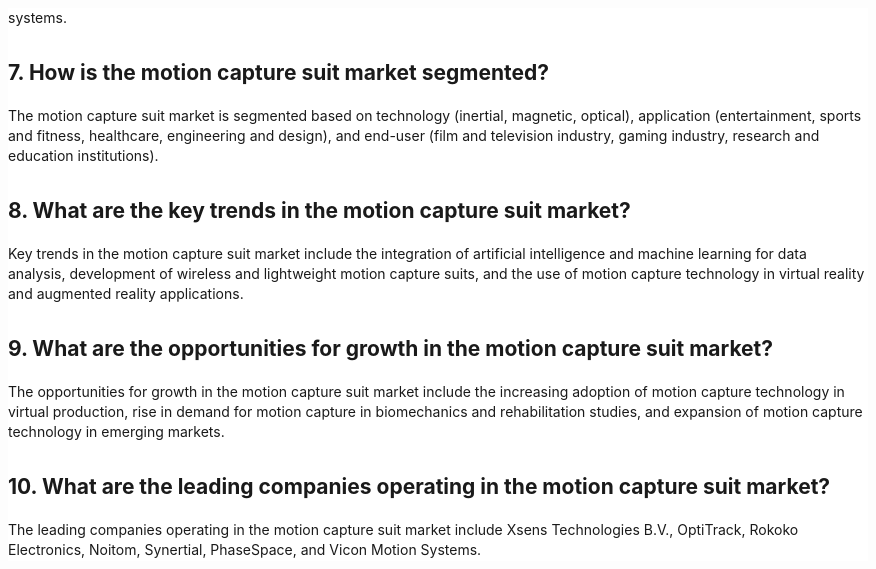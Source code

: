 systems.</p><h2>7. How is the motion capture suit market segmented?</h2><p>The motion capture suit market is segmented based on technology (inertial, magnetic, optical), application (entertainment, sports and fitness, healthcare, engineering and design), and end-user (film and television industry, gaming industry, research and education institutions).</p><h2>8. What are the key trends in the motion capture suit market?</h2><p>Key trends in the motion capture suit market include the integration of artificial intelligence and machine learning for data analysis, development of wireless and lightweight motion capture suits, and the use of motion capture technology in virtual reality and augmented reality applications.</p><h2>9. What are the opportunities for growth in the motion capture suit market?</h2><p>The opportunities for growth in the motion capture suit market include the increasing adoption of motion capture technology in virtual production, rise in demand for motion capture in biomechanics and rehabilitation studies, and expansion of motion capture technology in emerging markets.</p><h2>10. What are the leading companies operating in the motion capture suit market?</h2><p>The leading companies operating in the motion capture suit market include Xsens Technologies B.V., OptiTrack, Rokoko Electronics, Noitom, Synertial, PhaseSpace, and Vicon Motion Systems.</p></body></html></strong></p>
